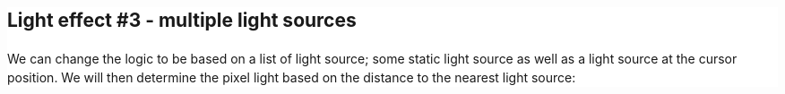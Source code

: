 <canvas style="position: relative;" id= "canvas_light_demo_2" width="600" height="300"></canvas>
<script>
    (function(){
        var canvas = document.getElementById("canvas_light_demo_2");
        canvas.style.cursor = 'none'; // Hide cursor

        var ctx = canvas.getContext("2d");

        var width = canvas.width;
        var height = canvas.height;
    
        var updateCanvas = function(mousePosition){
            var imgData = ctx.getImageData(0, 0, width, height);
            var data = imgData.data;            
            // Update the data array
            for(var x = 0; x < width; x++){

                for(var y = 0; y < height; y++){
                    var index = (y * width + x) * 4;

                    var distanceToMouse = Math.sqrt((mousePosition.x - x)*(mousePosition.x - x) + (mousePosition.y - y)*(mousePosition.y - y));
                    distanceToMouse = parseInt(distanceToMouse); // Round, throwing away all decimals
                    if(distanceToMouse < 1){
                        distanceToMouse = 1; // Avoid division by 0 here
                    }

                    var color = 100 / distanceToMouse / 4 * 255;
                    color = parseInt(color); // Round again

                    data[index + 0] = color; // Red
                        data[index + 1] = color; // Green
                        data[index + 2] = color; // Blue
                        data[index + 3] = 255; // Alpha (transparency)
                }
            }

            // Overwrite the canvas with the updated data array
            ctx.putImageData(imgData, 0, 0);
        };

        updateCanvas({x: width/2, y: height/2});; // Ensures something drawn on load

        canvas.addEventListener("mousemove", function (e) {
            var mousePosition = {x: e.layerX, y: e.layerY};
            updateCanvas(mousePosition);
        });
    })();
</script>



## Light effect #3 - multiple light sources

We can change the logic to be based on a list of light source; some static light source as well as a light source at the cursor position. We will then determine the pixel light based on the distance to the nearest light source:
